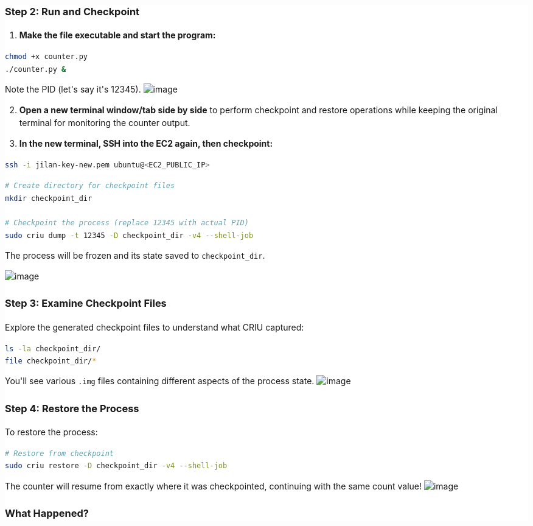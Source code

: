 ### Step 2: Run and Checkpoint

1. **Make the file executable and start the program:**
```bash
chmod +x counter.py
./counter.py &
```
Note the PID (let's say it's 12345).
<img width="1480" height="546" alt="image" src="https://github.com/user-attachments/assets/1d58b806-de5f-4554-818a-b9faed9c53e5" />

2. **Open a new terminal window/tab side by side** to perform checkpoint and restore operations while keeping the original terminal for monitoring the counter output.

3. **In the new terminal, SSH into the EC2 again, then checkpoint:**
```bash
ssh -i jilan-key-new.pem ubuntu@<EC2_PUBLIC_IP>
```
```bash
# Create directory for checkpoint files
mkdir checkpoint_dir

# Checkpoint the process (replace 12345 with actual PID)
sudo criu dump -t 12345 -D checkpoint_dir -v4 --shell-job
```

The process will be frozen and its state saved to `checkpoint_dir`.

<img width="1480" height="546" alt="image" src="https://github.com/user-attachments/assets/0cbeb340-eeb3-4194-a0cf-743564298890" />

### Step 3: Examine Checkpoint Files

Explore the generated checkpoint files to understand what CRIU captured:
```bash
ls -la checkpoint_dir/
file checkpoint_dir/*
```

You'll see various `.img` files containing different aspects of the process state.
<img width="1480" height="546" alt="image" src="https://github.com/user-attachments/assets/4105b00d-2ef7-46e2-8edc-b77af52d3e9a" />

### Step 4: Restore the Process

To restore the process:
```bash
# Restore from checkpoint
sudo criu restore -D checkpoint_dir -v4 --shell-job
```

The counter will resume from exactly where it was checkpointed, continuing with the same count value!
<img width="1480" height="546" alt="image" src="https://github.com/user-attachments/assets/db7d4ef9-54e9-42dd-bf00-fb52d77c4267" />

### What Happened?
